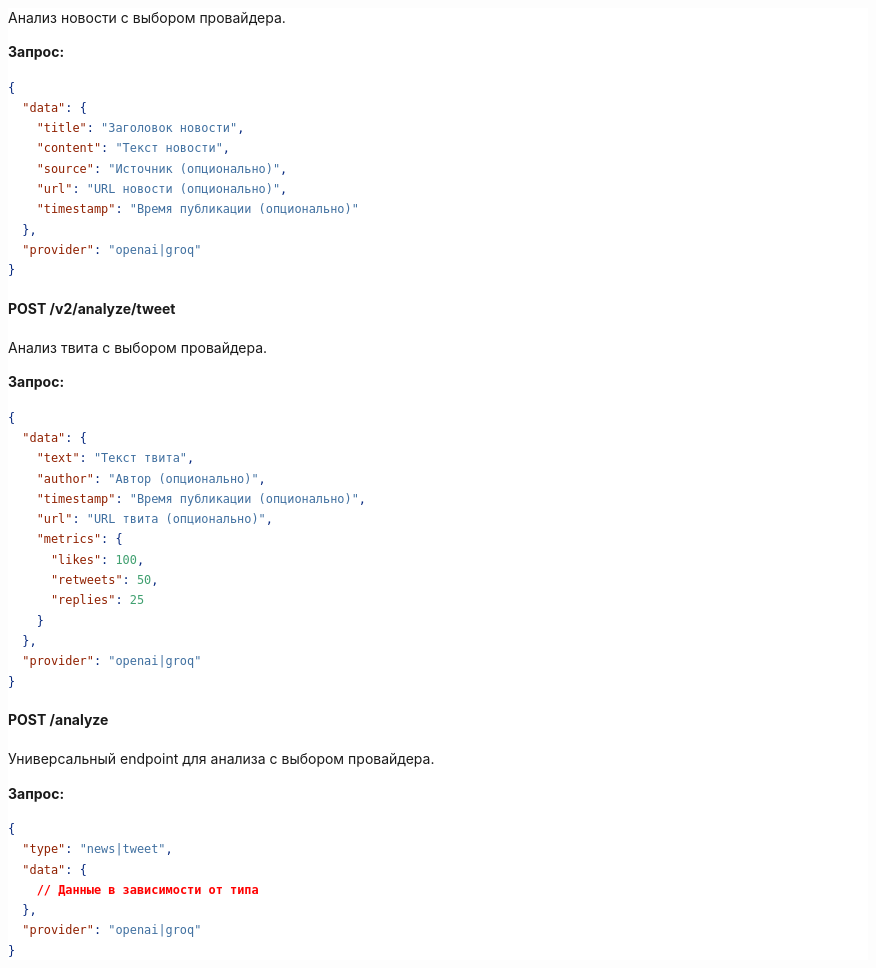 Анализ новости с выбором провайдера.

**Запрос:**

```json
{
  "data": {
    "title": "Заголовок новости",
    "content": "Текст новости",
    "source": "Источник (опционально)",
    "url": "URL новости (опционально)",
    "timestamp": "Время публикации (опционально)"
  },
  "provider": "openai|groq"
}
```

#### POST /v2/analyze/tweet

Анализ твита с выбором провайдера.

**Запрос:**

```json
{
  "data": {
    "text": "Текст твита",
    "author": "Автор (опционально)",
    "timestamp": "Время публикации (опционально)",
    "url": "URL твита (опционально)",
    "metrics": {
      "likes": 100,
      "retweets": 50,
      "replies": 25
    }
  },
  "provider": "openai|groq"
}
```

#### POST /analyze

Универсальный endpoint для анализа с выбором провайдера.

**Запрос:**

```json
{
  "type": "news|tweet",
  "data": {
    // Данные в зависимости от типа
  },
  "provider": "openai|groq"
}
```
